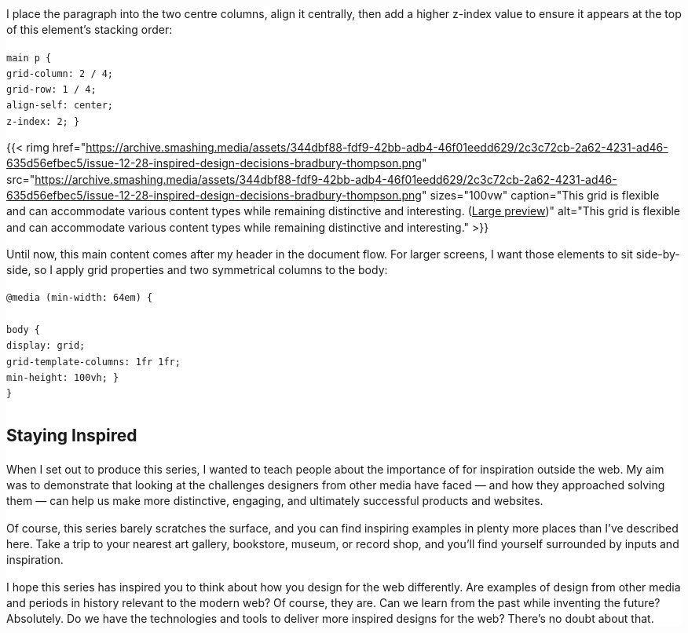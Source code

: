 I place the paragraph into the two centre columns, align it centrally, then add a higher z-index value to ensure it appears at the top of this element’s stacking order:

<div class="break-out">

<pre><code class="language-css">main p {
grid-column: 2 / 4;
grid-row: 1 / 4;
align-self: center;
z-index: 2; }
</code></pre>
</div>

{{< rimg href="https://archive.smashing.media/assets/344dbf88-fdf9-42bb-adb4-46f01eedd629/2c3c72cb-2a62-4231-ad46-635d56efbec5/issue-12-28-inspired-design-decisions-bradbury-thompson.png" src="https://archive.smashing.media/assets/344dbf88-fdf9-42bb-adb4-46f01eedd629/2c3c72cb-2a62-4231-ad46-635d56efbec5/issue-12-28-inspired-design-decisions-bradbury-thompson.png" sizes="100vw" caption="This grid is flexible and can accommodate various content types while remaining distinctive and interesting. (<a href='https://archive.smashing.media/assets/344dbf88-fdf9-42bb-adb4-46f01eedd629/2c3c72cb-2a62-4231-ad46-635d56efbec5/issue-12-28-inspired-design-decisions-bradbury-thompson.png'>Large preview</a>)" alt="This grid is flexible and can accommodate various content types while remaining distinctive and interesting." >}}

Until now, this main content comes after my header in the document flow. For larger screens, I want those elements to sit side-by-side, so I apply grid properties and two symmetrical columns to the body:

<div class="break-out">

<pre><code class="language-css">@media (min-width: 64em) {

body {
display: grid;
grid-template-columns: 1fr 1fr;
min-height: 100vh; }
}
</code></pre>
</div>

## Staying Inspired

When I set out to produce this series, I wanted to teach people about the importance of for inspiration outside the web. My aim was to demonstrate that looking at the challenges designers from other media have faced &mdash; and how they approached solving them &mdash; can help us make more distinctive, engaging, and ultimately successful products and websites.

Of course, this series barely scratches the surface, and you can find inspiring examples in plenty more places than I’ve described here. Take a trip to your nearest art gallery, bookstore, museum, or record shop, and you’ll find yourself surrounded by inputs and inspiration.

I hope this series has inspired you to think about how you design for the web differently. Are examples of design from other media and periods in history relevant to the modern web? Of course, they are. Can we learn from the past while inventing the future? Absolutely. Do we have the technologies and tools to deliver more inspired designs for the web? There’s no doubt about that.
